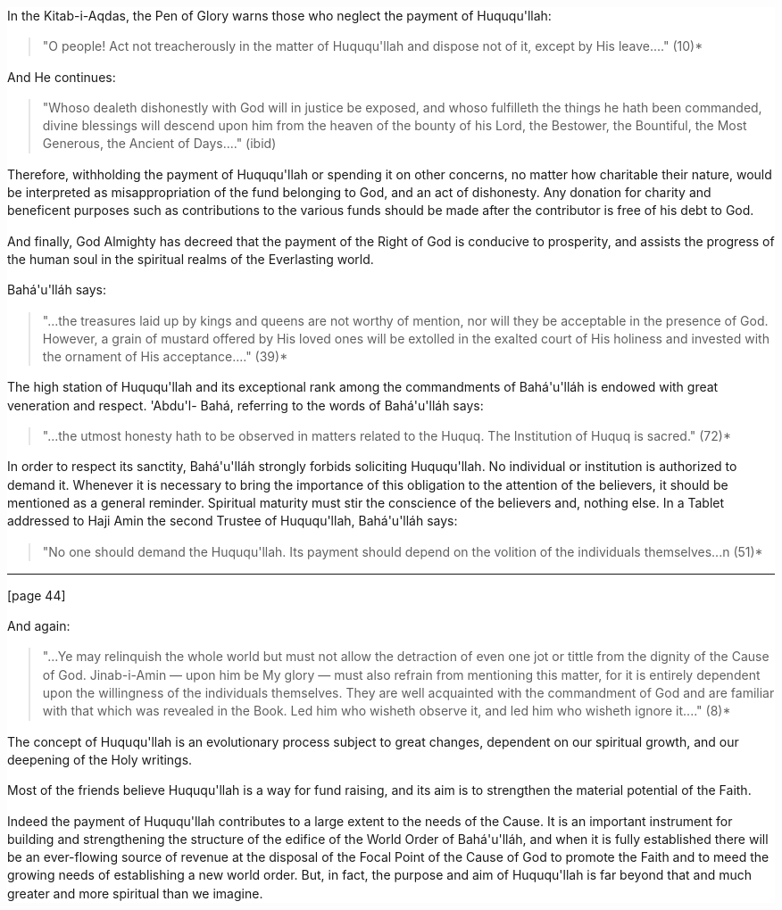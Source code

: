 In the Kitab-i-Aqdas, the Pen of Glory warns those who neglect the payment of Huququ'llah:

> "O people! Act not treacherously in the matter of Huququ'llah and dispose not of it, except by His leave...." (10)*

And He continues:

> "Whoso dealeth dishonestly with God will in justice be exposed, and whoso fulfilleth the things he hath been commanded, divine blessings will descend upon him from the heaven of the bounty of his Lord, the Bestower, the Bountiful, the Most Generous, the Ancient of Days...." (ibid)

Therefore, withholding the payment of Huququ'llah or spending it on other concerns, no matter how charitable their nature, would be interpreted as misappropriation of the fund belonging to God, and an act of dishonesty. Any donation for charity and beneficent purposes such as contributions to the various funds should be made after the contributor is free of his debt to God.

And finally, God Almighty has decreed that the payment of the Right of God is conducive to prosperity, and assists the progress of the human soul in the spiritual realms of the Everlasting world.

Bahá'u'lláh says:

> "...the treasures laid up by kings and queens are not worthy of mention, nor will they be acceptable in the presence of God. However, a grain of mustard offered by His loved ones will be extolled in the exalted court of His holiness and invested with the ornament of His acceptance...." (39)*

The high station of Huququ'llah and its exceptional rank among the commandments of Bahá'u'lláh is endowed with great veneration and respect. 'Abdu'l- Bahá, referring to the words of Bahá'u'lláh says:

> "...the utmost honesty hath to be observed in matters related to the Huquq. The Institution of Huquq is sacred." (72)*

In order to respect its sanctity, Bahá'u'lláh strongly forbids soliciting Huququ'llah. No individual or institution is authorized to demand it. Whenever it is necessary to bring the importance of this obligation to the attention of the believers, it should be mentioned as a general reminder. Spiritual maturity must stir the conscience of the believers and, nothing else. In a Tablet addressed to Haji Amin the second Trustee of Huququ'llah, Bahá'u'lláh says:

> "No one should demand the Huququ'llah. Its payment should depend on the volition of the individuals themselves...n (51)*

* * *

\[page 44\]

And again:

> "...Ye may relinquish the whole world but must not allow the detraction of even one jot or tittle from the dignity of the Cause of God. Jinab-i-Amin — upon him be My glory — must also refrain from mentioning this matter, for it is entirely dependent upon the willingness of the individuals themselves. They are well acquainted with the commandment of God and are familiar with that which was revealed in the Book. Led him who wisheth observe it, and led him who wisheth ignore it...." (8)*

The concept of Huququ'llah is an evolutionary process subject to great changes, dependent on our spiritual growth, and our deepening of the Holy writings.

Most of the friends believe Huququ'llah is a way for fund raising, and its aim is to strengthen the material potential of the Faith.

Indeed the payment of Huququ'llah contributes to a large extent to the needs of the Cause. It is an important instrument for building and strengthening the structure of the edifice of the World Order of Bahá'u'lláh, and when it is fully established there will be an ever-flowing source of revenue at the disposal of the Focal Point of the Cause of God to promote the Faith and to meed the growing needs of establishing a new world order. But, in fact, the purpose and aim of Huququ'llah is far beyond that and much greater and more spiritual than we imagine.
